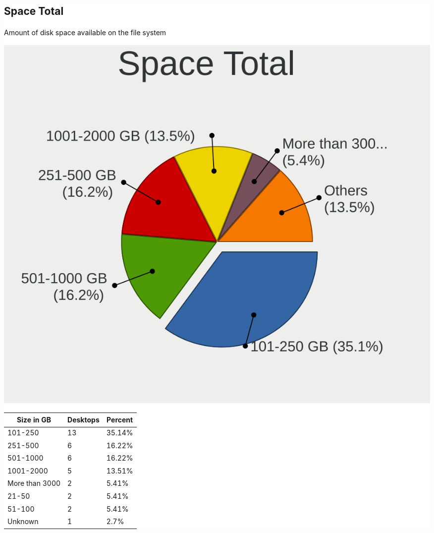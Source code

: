 Space Total
-----------

Amount of disk space available on the file system

![Space Total](./images/pie_chart/drive_space_total.svg)


| Size in GB     | Desktops | Percent |
|----------------|----------|---------|
| 101-250        | 13       | 35.14%  |
| 251-500        | 6        | 16.22%  |
| 501-1000       | 6        | 16.22%  |
| 1001-2000      | 5        | 13.51%  |
| More than 3000 | 2        | 5.41%   |
| 21-50          | 2        | 5.41%   |
| 51-100         | 2        | 5.41%   |
| Unknown        | 1        | 2.7%    |
